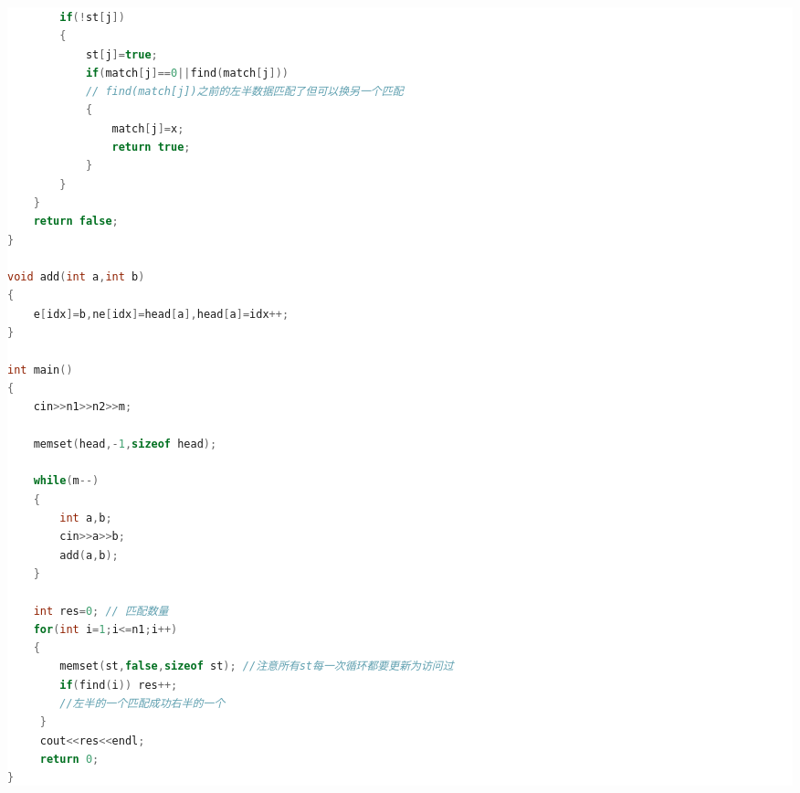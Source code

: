 ```cpp
		if(!st[j])
		{
			st[j]=true;
			if(match[j]==0||find(match[j]))
			// find(match[j])之前的左半数据匹配了但可以换另一个匹配 
			{
				match[j]=x;
				return true;
			}
		}
	}
	return false;
}

void add(int a,int b)
{
	e[idx]=b,ne[idx]=head[a],head[a]=idx++;
}

int main()
{
	cin>>n1>>n2>>m;
	
	memset(head,-1,sizeof head);
	
	while(m--)
	{
		int a,b;
		cin>>a>>b;
		add(a,b);
	}
	
	int res=0; // 匹配数量 
	for(int i=1;i<=n1;i++)
	{
		memset(st,false,sizeof st); //注意所有st每一次循环都要更新为访问过
		if(find(i)) res++;
		//左半的一个匹配成功右半的一个 
	 } 
	 cout<<res<<endl;
	 return 0;
}
```



